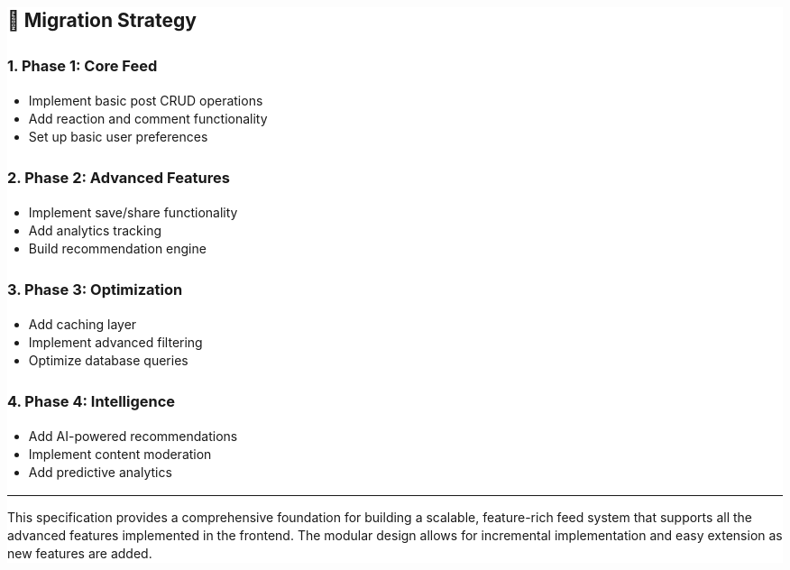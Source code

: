 
## 🔄 Migration Strategy

### 1. **Phase 1: Core Feed**
- Implement basic post CRUD operations
- Add reaction and comment functionality
- Set up basic user preferences

### 2. **Phase 2: Advanced Features**
- Implement save/share functionality
- Add analytics tracking
- Build recommendation engine

### 3. **Phase 3: Optimization**
- Add caching layer
- Implement advanced filtering
- Optimize database queries

### 4. **Phase 4: Intelligence**
- Add AI-powered recommendations
- Implement content moderation
- Add predictive analytics

---

This specification provides a comprehensive foundation for building a scalable, feature-rich feed system that supports all the advanced features implemented in the frontend. The modular design allows for incremental implementation and easy extension as new features are added.